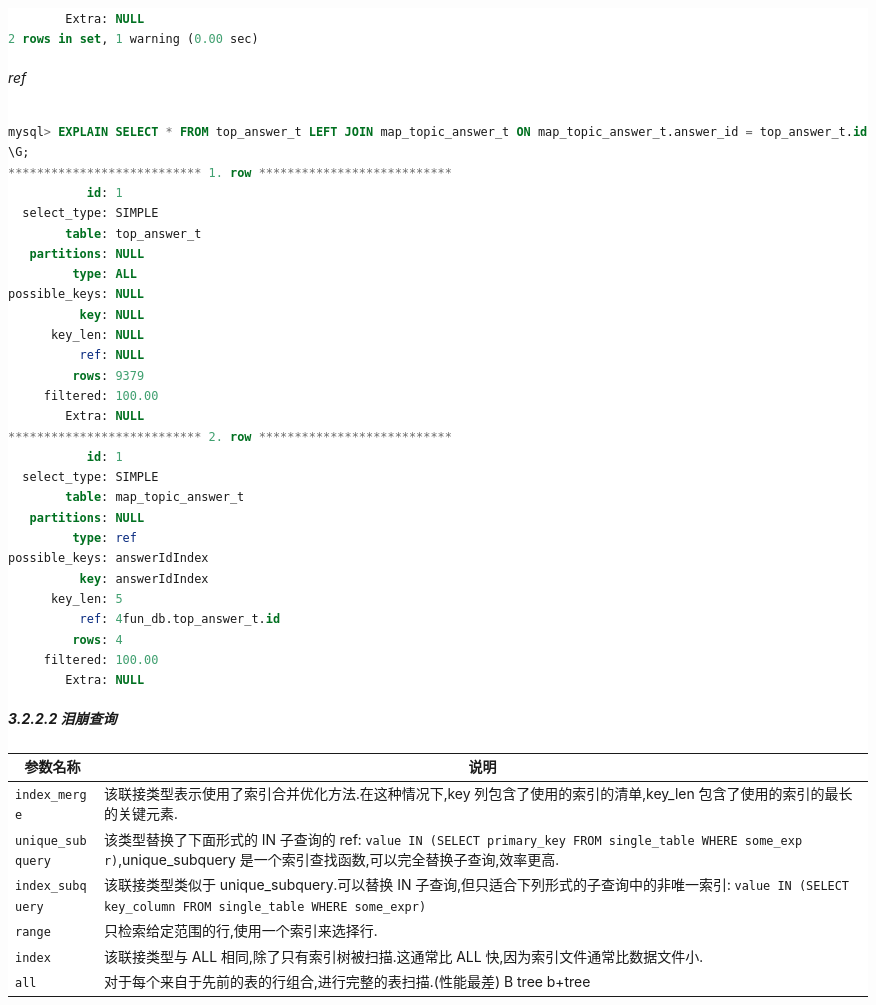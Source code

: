 ```sql
        Extra: NULL
2 rows in set, 1 warning (0.00 sec)
```

###### ref

```sql
mysql> EXPLAIN SELECT * FROM top_answer_t LEFT JOIN map_topic_answer_t ON map_topic_answer_t.answer_id = top_answer_t.id\G;
*************************** 1. row ***************************
           id: 1
  select_type: SIMPLE
        table: top_answer_t
   partitions: NULL
         type: ALL
possible_keys: NULL
          key: NULL
      key_len: NULL
          ref: NULL
         rows: 9379
     filtered: 100.00
        Extra: NULL
*************************** 2. row ***************************
           id: 1
  select_type: SIMPLE
        table: map_topic_answer_t
   partitions: NULL
         type: ref
possible_keys: answerIdIndex
          key: answerIdIndex
      key_len: 5
          ref: 4fun_db.top_answer_t.id
         rows: 4
     filtered: 100.00
        Extra: NULL
```

##### 3.2.2.2 泪崩查询

| 参数名称          | 说明                                                                                                                                                                      |
| ----------------- | ------------------------------------------------------------------------------------------------------------------------------------------------------------------------- |
| `index_merge`     | 该联接类型表示使用了索引合并优化方法.在这种情况下,key 列包含了使用的索引的清单,key_len 包含了使用的索引的最长的关键元素.                                                  |
| `unique_subquery` | 该类型替换了下面形式的 IN 子查询的 ref: `value IN (SELECT primary_key FROM single_table WHERE some_expr)`,unique_subquery 是一个索引查找函数,可以完全替换子查询,效率更高. |
| `index_subquery`  | 该联接类型类似于 unique_subquery.可以替换 IN 子查询,但只适合下列形式的子查询中的非唯一索引: `value IN (SELECT key_column FROM single_table WHERE some_expr)`              |
| `range`           | 只检索给定范围的行,使用一个索引来选择行.                                                                                                                                  |
| `index`           | 该联接类型与 ALL 相同,除了只有索引树被扫描.这通常比 ALL 快,因为索引文件通常比数据文件小.                                                                                  |
| `all`             | 对于每个来自于先前的表的行组合,进行完整的表扫描.(性能最差) B tree b+tree                                                                                                  |
